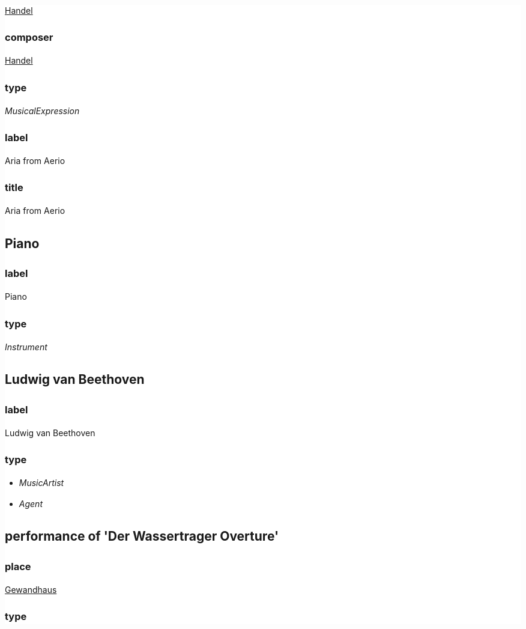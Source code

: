 
[Handel](#Handel)

### composer


[Handel](#Handel)

### type


*MusicalExpression*

### label


Aria from Aerio

### title


Aria from Aerio

## Piano

### label


Piano

### type


*Instrument*

## Ludwig van Beethoven

### label


Ludwig van Beethoven

### type

 - *MusicArtist*

 - *Agent*

## performance of 'Der Wassertrager Overture'

### place


[Gewandhaus](#Gewandhaus)

### type
